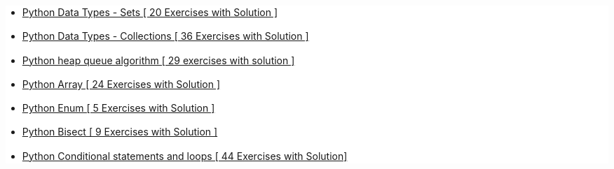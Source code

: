 -   <span class="text-4505230f--TextH400-3033861f--textContentFamily-49a318e1"><span data-key="6baf6bc0260e447d8638e3741a45f216"><span data-offset-key="6baf6bc0260e447d8638e3741a45f216:0"><span data-slate-zero-width="z">​</span></span></span><a href="https://www.w3resource.com/python-exercises/sets/" class="link-a079aa82--primary-53a25e66--link-faf6c434"><span data-key="8d411d9b730c49f0926e4e5c07efd51e"><span data-offset-key="8d411d9b730c49f0926e4e5c07efd51e:0">Python Data Types - Sets [ 20 Exercises with Solution ]</span></span></a><span data-key="79afe88bea894e43acbcde8138594d39"><span data-offset-key="79afe88bea894e43acbcde8138594d39:0"><span data-slate-zero-width="z">​</span></span></span></span>

-   <span class="text-4505230f--TextH400-3033861f--textContentFamily-49a318e1"><span data-key="e8108fea85bd4fc19ec7dfcf65d1f685"><span data-offset-key="e8108fea85bd4fc19ec7dfcf65d1f685:0"><span data-slate-zero-width="z">​</span></span></span><a href="https://www.w3resource.com/python-exercises/collections/" class="link-a079aa82--primary-53a25e66--link-faf6c434"><span data-key="dd5ff819ad4643369730616ce4ad6010"><span data-offset-key="dd5ff819ad4643369730616ce4ad6010:0">Python Data Types - Collections [ 36 Exercises with Solution ]</span></span></a><span data-key="cb684b1b9141485cbfa1907161908359"><span data-offset-key="cb684b1b9141485cbfa1907161908359:0"><span data-slate-zero-width="z">​</span></span></span></span>

-   <span class="text-4505230f--TextH400-3033861f--textContentFamily-49a318e1"><span data-key="675025ffb85b444da575ea3b5f84a0b1"><span data-offset-key="675025ffb85b444da575ea3b5f84a0b1:0"><span data-slate-zero-width="z">​</span></span></span><a href="https://www.w3resource.com/python-exercises/heap-queue-algorithm/index.php" class="link-a079aa82--primary-53a25e66--link-faf6c434"><span data-key="d414b52da0f54eb6b13f3fb94bedd0f2"><span data-offset-key="d414b52da0f54eb6b13f3fb94bedd0f2:0">Python heap queue algorithm [ 29 exercises with solution ]</span></span></a><span data-key="07c269b53420478c9e521308aec77d03"><span data-offset-key="07c269b53420478c9e521308aec77d03:0"><span data-slate-zero-width="z">​</span></span></span></span>

-   <span class="text-4505230f--TextH400-3033861f--textContentFamily-49a318e1"><span data-key="af76409ad20b4c29ae57bb9a1fabd778"><span data-offset-key="af76409ad20b4c29ae57bb9a1fabd778:0"><span data-slate-zero-width="z">​</span></span></span><a href="https://www.w3resource.com/python-exercises/array/" class="link-a079aa82--primary-53a25e66--link-faf6c434"><span data-key="d2c65c43f76d490986f2de05714dc663"><span data-offset-key="d2c65c43f76d490986f2de05714dc663:0">Python Array [ 24 Exercises with Solution ]</span></span></a><span data-key="e0d01331165f437ab569f753115c7281"><span data-offset-key="e0d01331165f437ab569f753115c7281:0"><span data-slate-zero-width="z">​</span></span></span></span>

-   <span class="text-4505230f--TextH400-3033861f--textContentFamily-49a318e1"><span data-key="ed72ab04662346e582d681f5c7b32b89"><span data-offset-key="ed72ab04662346e582d681f5c7b32b89:0"><span data-slate-zero-width="z">​</span></span></span><a href="https://www.w3resource.com/python-exercises/enum/" class="link-a079aa82--primary-53a25e66--link-faf6c434"><span data-key="a18d8044153348408585ed816f84c77d"><span data-offset-key="a18d8044153348408585ed816f84c77d:0">Python Enum [ 5 Exercises with Solution ]</span></span></a><span data-key="4853a7042b00428f9debbf8d6ad3314e"><span data-offset-key="4853a7042b00428f9debbf8d6ad3314e:0"><span data-slate-zero-width="z">​</span></span></span></span>

-   <span class="text-4505230f--TextH400-3033861f--textContentFamily-49a318e1"><span data-key="0d3bb6638a354a97b0245a6014912323"><span data-offset-key="0d3bb6638a354a97b0245a6014912323:0"><span data-slate-zero-width="z">​</span></span></span><a href="https://www.w3resource.com/python-exercises/bisect/" class="link-a079aa82--primary-53a25e66--link-faf6c434"><span data-key="648315a6172d4f16b70eacec1a0a2672"><span data-offset-key="648315a6172d4f16b70eacec1a0a2672:0">Python Bisect [ 9 Exercises with Solution ]</span></span></a><span data-key="44126fa168dd4e19b343468d0e954a69"><span data-offset-key="44126fa168dd4e19b343468d0e954a69:0"><span data-slate-zero-width="z">​</span></span></span></span>

-   <span class="text-4505230f--TextH400-3033861f--textContentFamily-49a318e1"><span data-key="0c430fe53c6647059cfcc5c48342793f"><span data-offset-key="0c430fe53c6647059cfcc5c48342793f:0"><span data-slate-zero-width="z">​</span></span></span><a href="https://www.w3resource.com/python-exercises/python-conditional-statements-and-loop-exercises.php" class="link-a079aa82--primary-53a25e66--link-faf6c434"><span data-key="260b58ec40ff49bf86b27886b8694799"><span data-offset-key="260b58ec40ff49bf86b27886b8694799:0">Python Conditional statements and loops [ 44 Exercises with Solution]</span></span></a><span data-key="fe408021b333408b83705896dc2418d2"><span data-offset-key="fe408021b333408b83705896dc2418d2:0"><span data-slate-zero-width="z">​</span></span></span></span>
